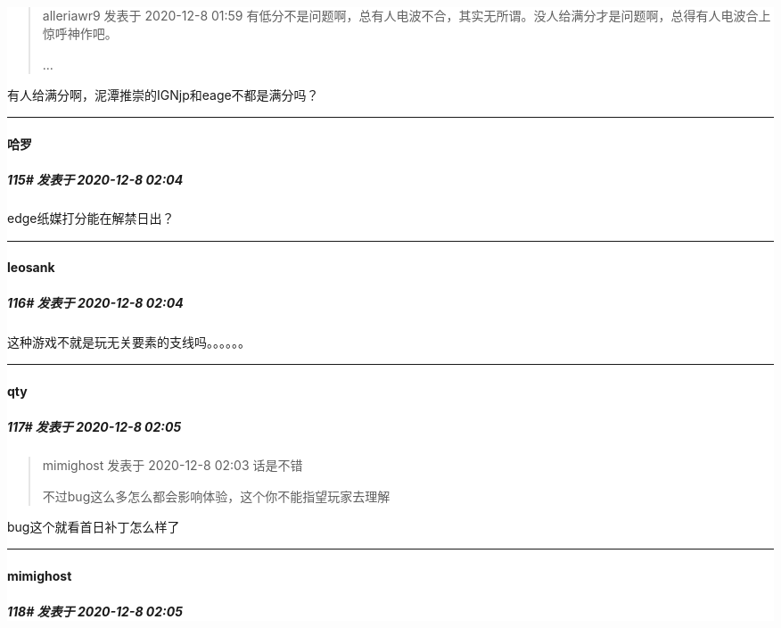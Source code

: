 

<blockquote>alleriawr9 发表于 2020-12-8 01:59
有低分不是问题啊，总有人电波不合，其实无所谓。没人给满分才是问题啊，总得有人电波合上惊呼神作吧。


 ...</blockquote>
有人给满分啊，泥潭推崇的IGNjp和eage不都是满分吗？







*****

####  哈罗  
##### 115#       发表于 2020-12-8 02:04




edge纸媒打分能在解禁日出？







*****

####  leosank  
##### 116#       发表于 2020-12-8 02:04




这种游戏不就是玩无关要素的支线吗。。。。。。







*****

####  qty  
##### 117#       发表于 2020-12-8 02:05



<blockquote>mimighost 发表于 2020-12-8 02:03
话是不错


不过bug这么多怎么都会影响体验，这个你不能指望玩家去理解</blockquote>
bug这个就看首日补丁怎么样了







*****

####  mimighost  
##### 118#       发表于 2020-12-8 02:05
